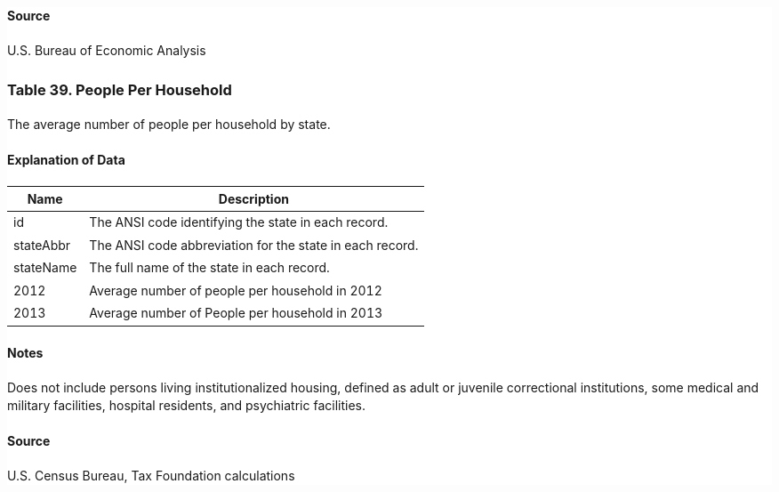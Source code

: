 #### Source

U.S. Bureau of Economic Analysis

### <a id="table39"></a>Table 39. People Per Household

The average number of people per household by state.

#### Explanation of Data

| Name | Description |
| --- | --- |
| id  | The ANSI code identifying the state in each record.|
| stateAbbr | The ANSI code abbreviation for the state in each record. |
| stateName | The full name of the state in each record. |
| 2012 | Average number of people per household in 2012 |
| 2013 | Average number of People per household in 2013 |

#### Notes

Does not include persons living institutionalized housing, defined as adult or juvenile correctional institutions, some medical and military facilities, hospital residents, and psychiatric facilities.

#### Source

U.S. Census Bureau, Tax Foundation calculations